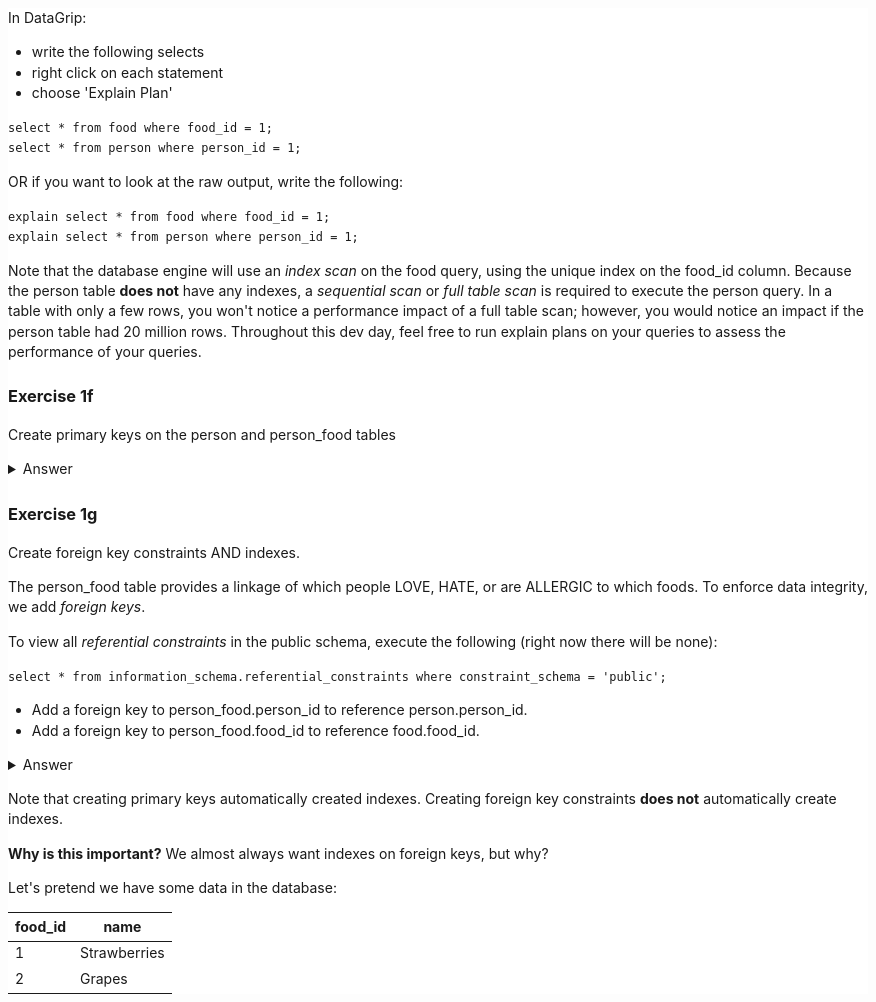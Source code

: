 In DataGrip: 
 - write the following selects
 - right click on each statement
 - choose 'Explain Plan'

```
select * from food where food_id = 1;
select * from person where person_id = 1;
```

OR if you want to look at the raw output, write the following:

```
explain select * from food where food_id = 1;
explain select * from person where person_id = 1;
```

Note that the database engine will use an *index scan* on the food query, using the unique index on the food_id column. Because the person table **does not** have any indexes, a *sequential scan* or *full table scan* is required to execute the person query. In a table with only a few rows, you won't notice a performance impact of a full table scan; however, you would notice an impact if the person table had 20 million rows. Throughout this dev day, feel free to run explain plans on your queries to assess the performance of your queries. 

### Exercise 1f 

Create primary keys on the person and person_food tables

<details><summary>Answer</summary></details>


### Exercise 1g

Create foreign key constraints AND indexes.

The person_food table provides a linkage of which people LOVE, HATE, or are ALLERGIC to which foods. To enforce data integrity, we add *foreign keys*.

To view all *referential constraints* in the public schema, execute the following (right now there will be none):

```
select * from information_schema.referential_constraints where constraint_schema = 'public';
```

- Add a foreign key to person_food.person_id to reference person.person_id.
- Add a foreign key to person_food.food_id to reference food.food_id.

<details><summary>Answer</summary></details>

Note that creating primary keys automatically created indexes. Creating foreign key constraints **does not** automatically create indexes. 
            
**Why is this important?** We almost always want indexes on foreign keys, but why? 

Let's pretend we have some data in the database:

| food_id     | name        |
| ----------- | ----------- |
| 1           | Strawberries|
| 2           | Grapes      |
